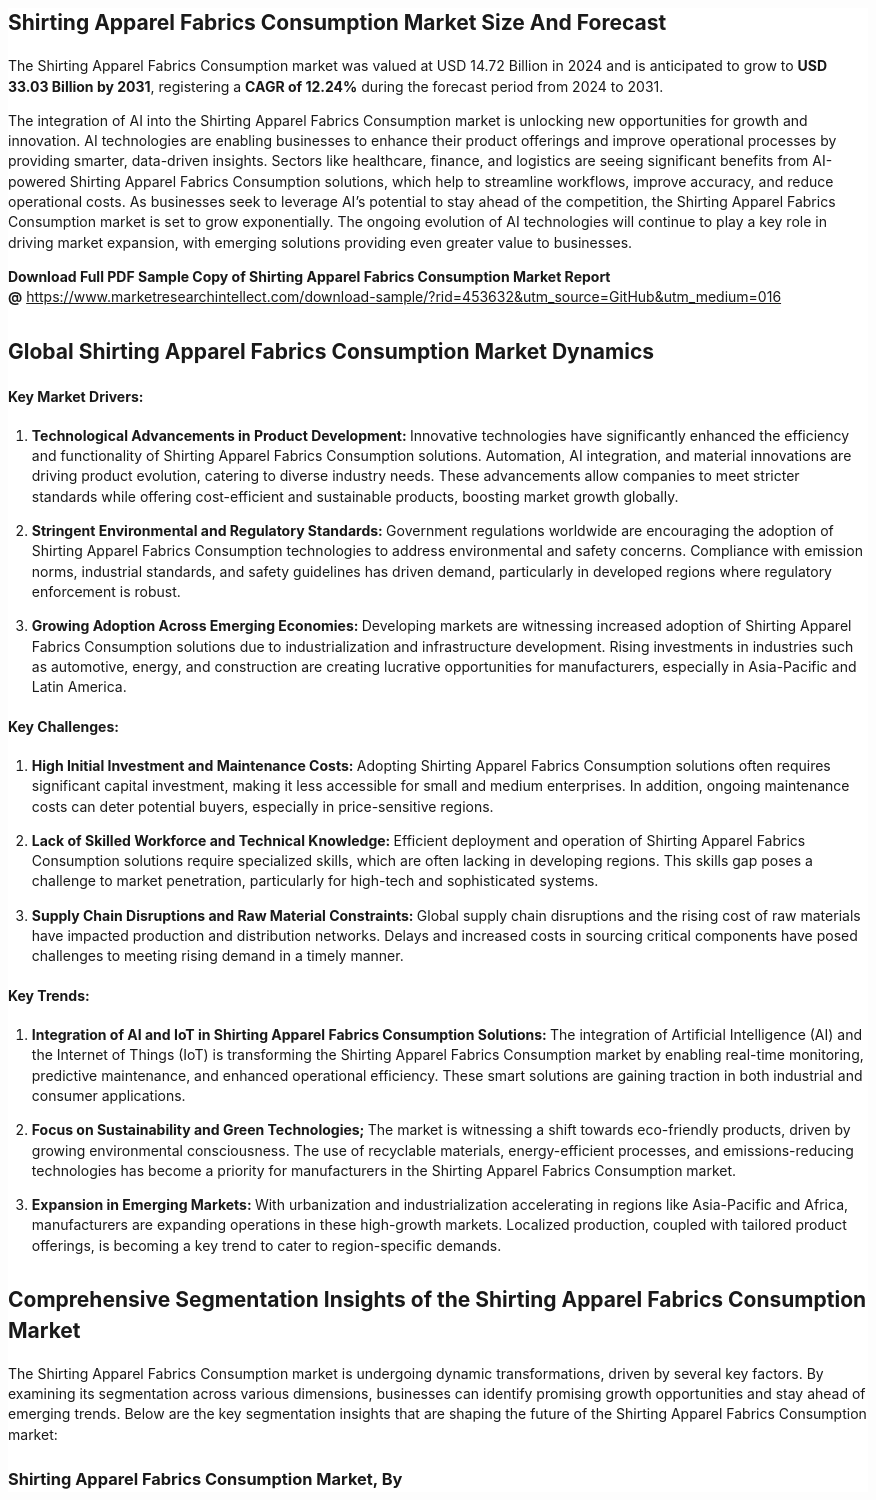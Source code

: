 <h2>Shirting Apparel Fabrics Consumption Market Size And Forecast</h2><p>The Shirting Apparel Fabrics Consumption market was valued at USD 14.72 Billion in 2024 and is anticipated to grow to <strong>USD 33.03 Billion by 2031</strong>, registering a <strong>CAGR of 12.24%</strong> during the forecast period from 2024 to 2031.</p><p>The integration of AI into the Shirting Apparel Fabrics Consumption market is unlocking new opportunities for growth and innovation. AI technologies are enabling businesses to enhance their product offerings and improve operational processes by providing smarter, data-driven insights. Sectors like healthcare, finance, and logistics are seeing significant benefits from AI-powered Shirting Apparel Fabrics Consumption solutions, which help to streamline workflows, improve accuracy, and reduce operational costs. As businesses seek to leverage AI’s potential to stay ahead of the competition, the Shirting Apparel Fabrics Consumption market is set to grow exponentially. The ongoing evolution of AI technologies will continue to play a key role in driving market expansion, with emerging solutions providing even greater value to businesses.</p><p><strong>Download Full PDF Sample Copy of Shirting Apparel Fabrics Consumption Market Report @</strong>&nbsp;<a href="https://www.marketresearchintellect.com/download-sample/?rid=453632&amp;utm_source=GitHub&amp;utm_medium=016">https://www.marketresearchintellect.com/download-sample/?rid=453632&amp;utm_source=GitHub&amp;utm_medium=016</a></p><h2>Global Shirting Apparel Fabrics Consumption Market Dynamics</h2><h4><strong>Key Market Drivers:</strong></h4><ol><li><p><strong>Technological Advancements in Product Development:&nbsp;</strong>Innovative technologies have significantly enhanced the efficiency and functionality of Shirting Apparel Fabrics Consumption solutions. Automation, AI integration, and material innovations are driving product evolution, catering to diverse industry needs. These advancements allow companies to meet stricter standards while offering cost-efficient and sustainable products, boosting market growth globally.</p></li><li><p><strong>Stringent Environmental and Regulatory Standards:&nbsp;</strong>Government regulations worldwide are encouraging the adoption of Shirting Apparel Fabrics Consumption technologies to address environmental and safety concerns. Compliance with emission norms, industrial standards, and safety guidelines has driven demand, particularly in developed regions where regulatory enforcement is robust.</p></li><li><p><strong>Growing Adoption Across Emerging Economies:&nbsp;</strong>Developing markets are witnessing increased adoption of Shirting Apparel Fabrics Consumption solutions due to industrialization and infrastructure development. Rising investments in industries such as automotive, energy, and construction are creating lucrative opportunities for manufacturers, especially in Asia-Pacific and Latin America.</p></li></ol><h4><strong>Key Challenges:</strong></h4><ol><li><p><strong>High Initial Investment and Maintenance Costs:&nbsp;</strong>Adopting Shirting Apparel Fabrics Consumption solutions often requires significant capital investment, making it less accessible for small and medium enterprises. In addition, ongoing maintenance costs can deter potential buyers, especially in price-sensitive regions.</p></li><li><p><strong>Lack of Skilled Workforce and Technical Knowledge:&nbsp;</strong>Efficient deployment and operation of Shirting Apparel Fabrics Consumption solutions require specialized skills, which are often lacking in developing regions. This skills gap poses a challenge to market penetration, particularly for high-tech and sophisticated systems.</p></li><li><p><strong>Supply Chain Disruptions and Raw Material Constraints:&nbsp;</strong>Global supply chain disruptions and the rising cost of raw materials have impacted production and distribution networks. Delays and increased costs in sourcing critical components have posed challenges to meeting rising demand in a timely manner.</p></li></ol><h4><strong>Key Trends:</strong></h4><ol><li><p><strong>Integration of AI and IoT in Shirting Apparel Fabrics Consumption Solutions:&nbsp;</strong>The integration of Artificial Intelligence (AI) and the Internet of Things (IoT) is transforming the Shirting Apparel Fabrics Consumption market by enabling real-time monitoring, predictive maintenance, and enhanced operational efficiency. These smart solutions are gaining traction in both industrial and consumer applications.</p></li><li><p><strong>Focus on Sustainability and Green Technologies;&nbsp;</strong>The market is witnessing a shift towards eco-friendly products, driven by growing environmental consciousness. The use of recyclable materials, energy-efficient processes, and emissions-reducing technologies has become a priority for manufacturers in the Shirting Apparel Fabrics Consumption market.</p></li><li><p><strong>Expansion in Emerging Markets:&nbsp;</strong>With urbanization and industrialization accelerating in regions like Asia-Pacific and Africa, manufacturers are expanding operations in these high-growth markets. Localized production, coupled with tailored product offerings, is becoming a key trend to cater to region-specific demands.</p></li></ol><div class="article-main__content" data-test-id="publishing-text-block"><h2>Comprehensive Segmentation Insights of the Shirting Apparel Fabrics Consumption Market</h2><p>The Shirting Apparel Fabrics Consumption market is undergoing dynamic transformations, driven by several key factors. By examining its segmentation across various dimensions, businesses can identify promising growth opportunities and stay ahead of emerging trends. Below are the key segmentation insights that are shaping the future of the Shirting Apparel Fabrics Consumption market:</p><h3><strong>Shirting Apparel Fabrics Consumption Market, By